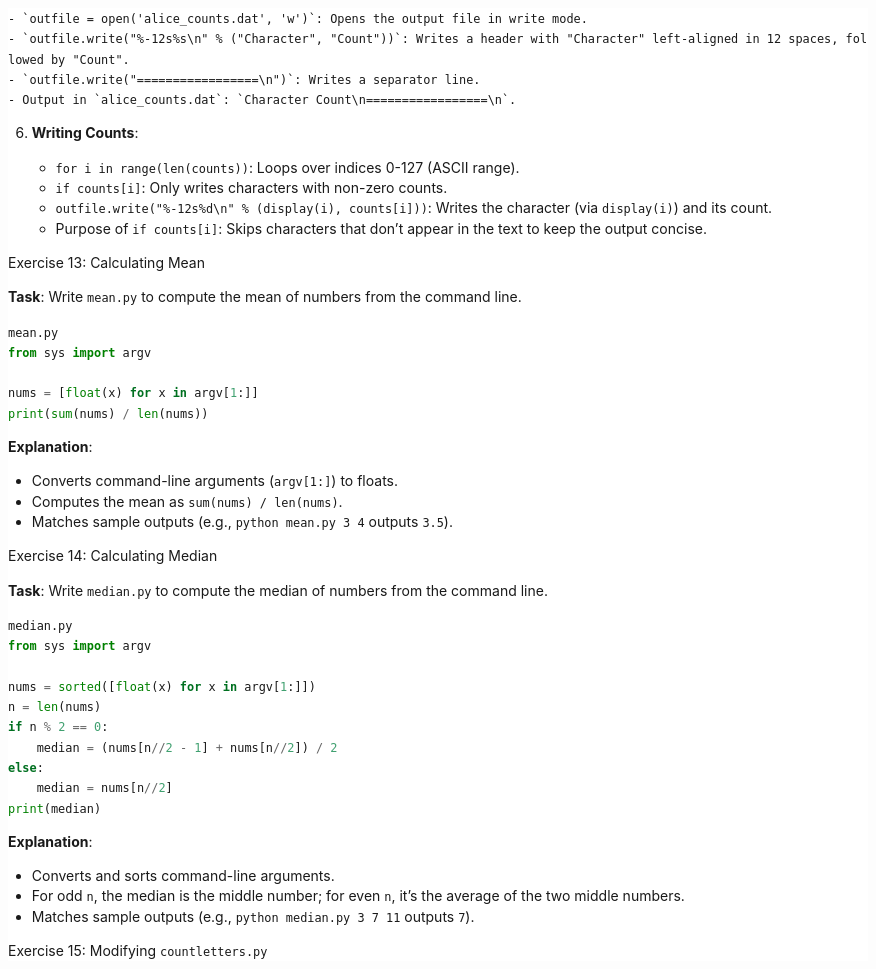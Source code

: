     - `outfile = open('alice_counts.dat', 'w')`: Opens the output file in write mode.
    - `outfile.write("%-12s%s\n" % ("Character", "Count"))`: Writes a header with "Character" left-aligned in 12 spaces, followed by "Count".
    - `outfile.write("=================\n")`: Writes a separator line.
    - Output in `alice_counts.dat`: `Character Count\n=================\n`.
6. **Writing Counts**:
    
    - `for i in range(len(counts))`: Loops over indices 0-127 (ASCII range).
    - `if counts[i]`: Only writes characters with non-zero counts.
    - `outfile.write("%-12s%d\n" % (display(i), counts[i]))`: Writes the character (via `display(i)`) and its count.
    - Purpose of `if counts[i]`: Skips characters that don’t appear in the text to keep the output concise.

Exercise 13: Calculating Mean

**Task**: Write `mean.py` to compute the mean of numbers from the command line.

```python
mean.py
from sys import argv

nums = [float(x) for x in argv[1:]]
print(sum(nums) / len(nums))
```

**Explanation**:

- Converts command-line arguments (`argv[1:]`) to floats.
- Computes the mean as `sum(nums) / len(nums)`.
- Matches sample outputs (e.g., `python mean.py 3 4` outputs `3.5`).

Exercise 14: Calculating Median

**Task**: Write `median.py` to compute the median of numbers from the command line.

```python
median.py
from sys import argv

nums = sorted([float(x) for x in argv[1:]])
n = len(nums)
if n % 2 == 0:
    median = (nums[n//2 - 1] + nums[n//2]) / 2
else:
    median = nums[n//2]
print(median)
```

**Explanation**:

- Converts and sorts command-line arguments.
- For odd `n`, the median is the middle number; for even `n`, it’s the average of the two middle numbers.
- Matches sample outputs (e.g., `python median.py 3 7 11` outputs `7`).

Exercise 15: Modifying `countletters.py`
